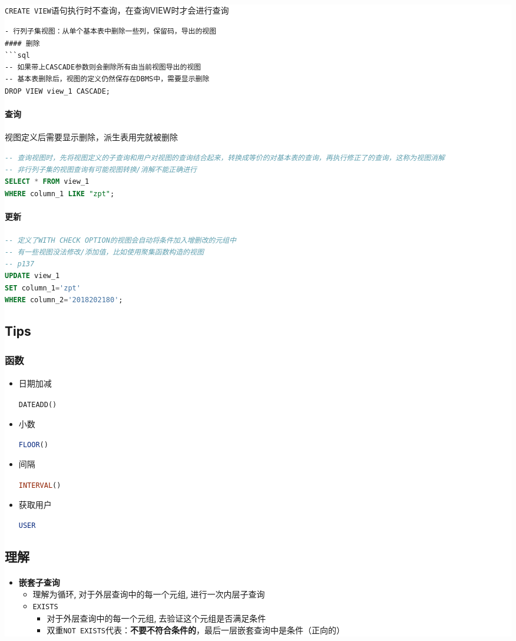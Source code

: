   ```CREATE VIEW```语句执行时不查询，在查询VIEW时才会进行查询
  ```
- 行列子集视图：从单个基本表中删除一些列，保留码，导出的视图
#### 删除
  ```sql
  -- 如果带上CASCADE参数则会删除所有由当前视图导出的视图
  -- 基本表删除后，视图的定义仍然保存在DBMS中，需要显示删除
  DROP VIEW view_1 CASCADE;
  ```
#### 查询
  视图定义后需要显示删除，派生表用完就被删除
  ```sql
  -- 查询视图时，先将视图定义的子查询和用户对视图的查询结合起来，转换成等价的对基本表的查询，再执行修正了的查询，这称为视图消解
  -- 非行列子集的视图查询有可能视图转换/消解不能正确进行
  SELECT * FROM view_1
  WHERE column_1 LIKE "zpt";
  ```
#### 更新
  ```sql
  -- 定义了WITH CHECK OPTION的视图会自动将条件加入增删改的元组中
  -- 有一些视图没法修改/添加值，比如使用聚集函数构造的视图
  -- p137
  UPDATE view_1
  SET column_1='zpt'
  WHERE column_2='2018202180';
  ```

## Tips
### 函数
- 日期加减
  ```sql
  DATEADD()
  ```
- 小数
  ```sql
  FLOOR()
  ```
- 间隔
  ```sql
  INTERVAL()
  ```
- 获取用户
  ```sql
  USER
  ```
## 理解
- **嵌套子查询**
  - 理解为循环, 对于外层查询中的每一个元组, 进行一次内层子查询
  - `EXISTS`
    - 对于外层查询中的每一个元组, 去验证这个元组是否满足条件
    - 双重```NOT EXISTS```代表：**不要不符合条件的**，最后一层嵌套查询中是条件（正向的）